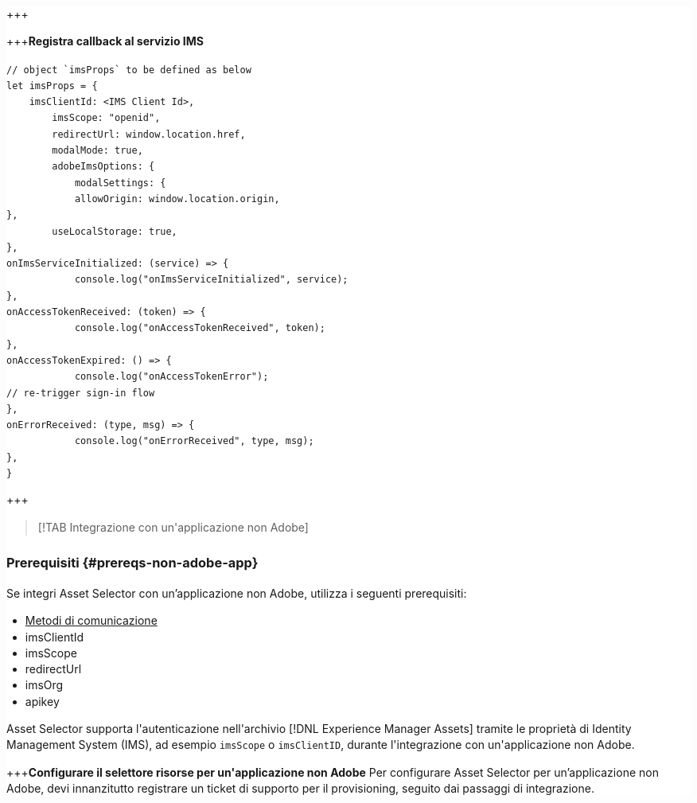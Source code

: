 +++

+++**Registra callback al servizio IMS**

```
// object `imsProps` to be defined as below 
let imsProps = {
    imsClientId: <IMS Client Id>,
        imsScope: "openid",
        redirectUrl: window.location.href,
        modalMode: true,
        adobeImsOptions: {
            modalSettings: {
            allowOrigin: window.location.origin,
},
        useLocalStorage: true,
},
onImsServiceInitialized: (service) => {
            console.log("onImsServiceInitialized", service);
},
onAccessTokenReceived: (token) => {
            console.log("onAccessTokenReceived", token);
},
onAccessTokenExpired: () => {
            console.log("onAccessTokenError");
// re-trigger sign-in flow
},
onErrorReceived: (type, msg) => {
            console.log("onErrorReceived", type, msg);
},
}
```

+++



>[!TAB Integrazione con un&#39;applicazione non Adobe]



### Prerequisiti {#prereqs-non-adobe-app}

Se integri Asset Selector con un’applicazione non Adobe, utilizza i seguenti prerequisiti:

* [Metodi di comunicazione](#prereqs)
* imsClientId
* imsScope
* redirectUrl
* imsOrg
* apikey

Asset Selector supporta l&#39;autenticazione nell&#39;archivio [!DNL Experience Manager Assets] tramite le proprietà di Identity Management System (IMS), ad esempio `imsScope` o `imsClientID`, durante l&#39;integrazione con un&#39;applicazione non Adobe.

+++**Configurare il selettore risorse per un&#39;applicazione non Adobe**
Per configurare Asset Selector per un’applicazione non Adobe, devi innanzitutto registrare un ticket di supporto per il provisioning, seguito dai passaggi di integrazione.
